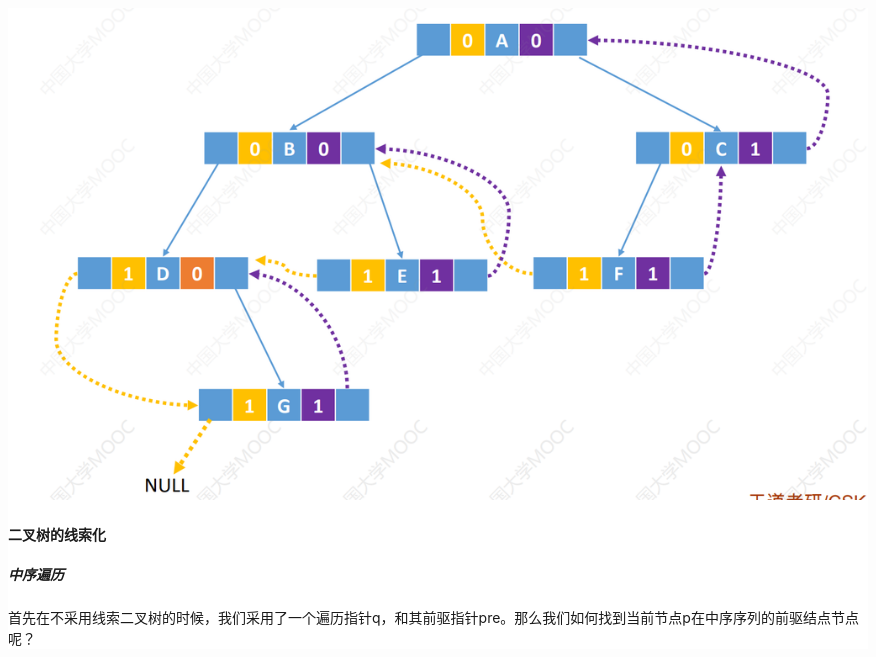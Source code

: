 ![image-20230420184013675](DS_solutions.assets/image-20230420184013675.png)

#### 二叉树的线索化

##### 中序遍历

首先在不采用线索二叉树的时候，我们采用了一个遍历指针q，和其前驱指针pre。那么我们如何找到当前节点p在中序序列的前驱结点节点呢？
